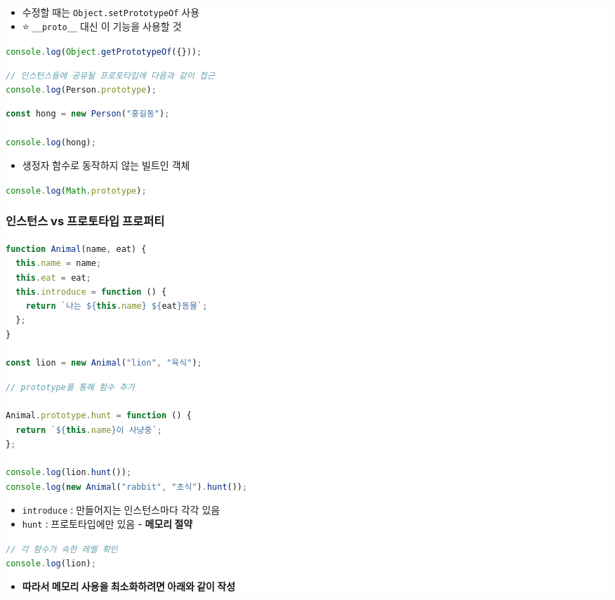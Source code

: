 - 수정할 때는 `Object.setPrototypeOf` 사용
- ⭐ `__proto__` 대신 이 기능을 사용할 것

```javascript
console.log(Object.getPrototypeOf({}));
```

```javascript
// 인스턴스들에 공유될 프로토타입에 다음과 같이 접근
console.log(Person.prototype);
```

```javascript
const hong = new Person("홍길동");

console.log(hong);
```

- 생정자 함수로 동작하지 않는 빌트인 객체

```javascript
console.log(Math.prototype);
```

### **인스턴스 vs 프로토타입 프로퍼티**

```javascript
function Animal(name, eat) {
  this.name = name;
  this.eat = eat;
  this.introduce = function () {
    return `나는 ${this.name} ${eat}동물`;
  };
}

const lion = new Animal("lion", "육식");
```

```javascript
// prototype를 통해 함수 추가

Animal.prototype.hunt = function () {
  return `${this.name}이 사냥중`;
};

console.log(lion.hunt());
console.log(new Animal("rabbit", "초식").hunt());
```

- `introduce` : 만들어지는 인스턴스마다 각각 있음
- `hunt` : 프로토타입에만 있음 - **메모리 절약**

```javascript
// 각 함수가 속한 레벨 확인
console.log(lion);
```

- **따라서 메모리 사용을 최소화하려면 아래와 같이 작성**
